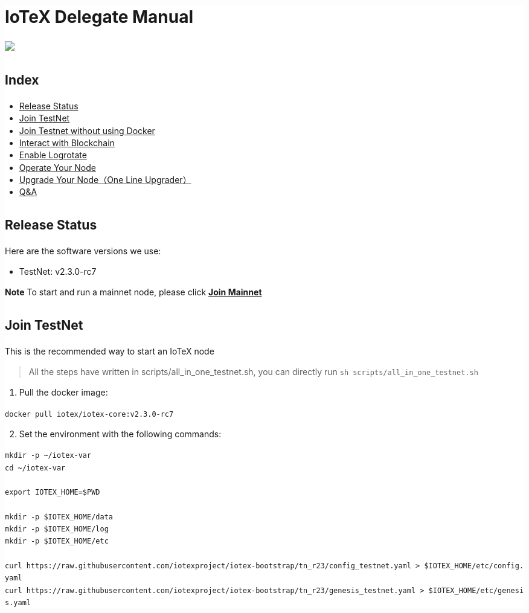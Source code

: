# IoTeX Delegate Manual
<a href="https://iotex.io/devdiscord" target="_blank">
  <img src="https://github.com/iotexproject/halogrants/blob/880eea4af074b082a75608c7376bd7a8eaa1ac21/img/btn-discord.svg" height="36px">
</a>

## Index

- [Release Status](#status)
- [Join TestNet](#testnet)
- [Join Testnet without using Docker](#testnet_native)
- [Interact with Blockchain](#ioctl)
- [Enable Logrotate](#log)
- [Operate Your Node](#ops)
- [Upgrade Your Node（One Line Upgrader）](#upgrade)
- [Q&A](#qa)

## <a name="status"/>Release Status

Here are the software versions we use:

- TestNet: v2.3.0-rc7

**Note**
To start and run a mainnet node, please click [**Join Mainnet**](https://github.com/iotexproject/iotex-bootstrap/blob/master/README.md)

## <a name="testnet"/>Join TestNet
This is the recommended way to start an IoTeX node

> All the steps have written in scripts/all_in_one_testnet.sh, you can directly run `sh scripts/all_in_one_testnet.sh`

1. Pull the docker image:

```
docker pull iotex/iotex-core:v2.3.0-rc7
```

2. Set the environment with the following commands:

```
mkdir -p ~/iotex-var
cd ~/iotex-var

export IOTEX_HOME=$PWD

mkdir -p $IOTEX_HOME/data
mkdir -p $IOTEX_HOME/log
mkdir -p $IOTEX_HOME/etc

curl https://raw.githubusercontent.com/iotexproject/iotex-bootstrap/tn_r23/config_testnet.yaml > $IOTEX_HOME/etc/config.yaml
curl https://raw.githubusercontent.com/iotexproject/iotex-bootstrap/tn_r23/genesis_testnet.yaml > $IOTEX_HOME/etc/genesis.yaml
```

